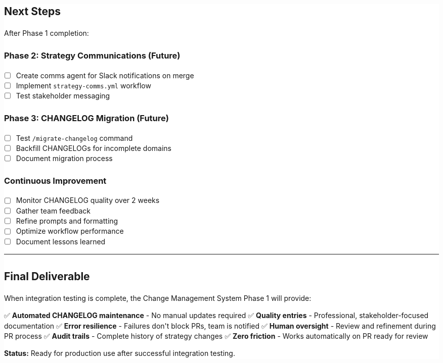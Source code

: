 ## Next Steps

After Phase 1 completion:

### Phase 2: Strategy Communications (Future)
- [ ] Create comms agent for Slack notifications on merge
- [ ] Implement `strategy-comms.yml` workflow
- [ ] Test stakeholder messaging

### Phase 3: CHANGELOG Migration (Future)
- [ ] Test `/migrate-changelog` command
- [ ] Backfill CHANGELOGs for incomplete domains
- [ ] Document migration process

### Continuous Improvement
- [ ] Monitor CHANGELOG quality over 2 weeks
- [ ] Gather team feedback
- [ ] Refine prompts and formatting
- [ ] Optimize workflow performance
- [ ] Document lessons learned

---

## Final Deliverable

When integration testing is complete, the Change Management System Phase 1 will provide:

✅ **Automated CHANGELOG maintenance** - No manual updates required
✅ **Quality entries** - Professional, stakeholder-focused documentation
✅ **Error resilience** - Failures don't block PRs, team is notified
✅ **Human oversight** - Review and refinement during PR process
✅ **Audit trails** - Complete history of strategy changes
✅ **Zero friction** - Works automatically on PR ready for review

**Status:** Ready for production use after successful integration testing.
